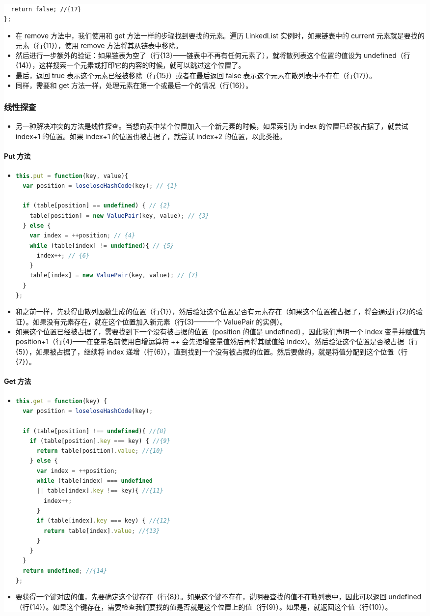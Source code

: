   ```
    return false; //{17} 
  }; 
  ```

- 在 remove 方法中，我们使用和 get 方法一样的步骤找到要找的元素。遍历 LinkedList 实例时，如果链表中的 current 元素就是要找的元素（行{11}），使用 remove 方法将其从链表中移除。
- 然后进行一步额外的验证：如果链表为空了（行{13}——链表中不再有任何元素了），就将散列表这个位置的值设为 undefined（行{14}），这样搜索一个元素或打印它的内容的时候，就可以跳过这个位置了。
- 最后，返回 true 表示这个元素已经被移除（行{15}）或者在最后返回 false 表示这个元素在散列表中不存在（行{17}）。
- 同样，需要和 get 方法一样，处理元素在第一个或最后一个的情况（行{16}）。

### 线性探查

- 另一种解决冲突的方法是线性探查。当想向表中某个位置加入一个新元素的时候，如果索引为 index 的位置已经被占据了，就尝试 index+1 的位置。如果 index+1 的位置也被占据了，就尝试 index+2 的位置，以此类推。

#### Put 方法

- ```js
  this.put = function(key, value){ 
    var position = loseloseHashCode(key); // {1} 
   
    if (table[position] == undefined) { // {2} 
      table[position] = new ValuePair(key, value); // {3} 
    } else { 
      var index = ++position; // {4} 
      while (table[index] != undefined){ // {5} 
        index++; // {6} 
      } 
      table[index] = new ValuePair(key, value); // {7} 
    } 
  }; 
  ```
- 和之前一样，先获得由散列函数生成的位置（行{1}），然后验证这个位置是否有元素存在（如果这个位置被占据了，将会通过行{2}的验证）。如果没有元素存在，就在这个位置加入新元素（行{3}——一个 ValuePair 的实例）。
- 如果这个位置已经被占据了，需要找到下一个没有被占据的位置（position 的值是 undefined），因此我们声明一个 index 变量并赋值为 position+1（行{4}——在变量名前使用自增运算符 ++ 会先递增变量值然后再将其赋值给 index）。然后验证这个位置是否被占据（行{5}），如果被占据了，继续将 index 递增（行{6}），直到找到一个没有被占据的位置。然后要做的，就是将值分配到这个位置（行{7}）。

#### Get 方法

- ```js
  this.get = function(key) { 
    var position = loseloseHashCode(key); 
   
    if (table[position] !== undefined){ //{8} 
      if (table[position].key === key) { //{9} 
        return table[position].value; //{10} 
      } else { 
        var index = ++position; 
        while (table[index] === undefined 
        || table[index].key !== key){ //{11} 
          index++; 
        } 
        if (table[index].key === key) { //{12} 
          return table[index].value; //{13} 
        } 
      } 
    } 
    return undefined; //{14} 
  }; 
  ```
- 要获得一个键对应的值，先要确定这个键存在（行{8}）。如果这个键不存在，说明要查找的值不在散列表中，因此可以返回 undefined（行{14}）。如果这个键存在，需要检查我们要找的值是否就是这个位置上的值（行{9}）。如果是，就返回这个值（行{10}）。